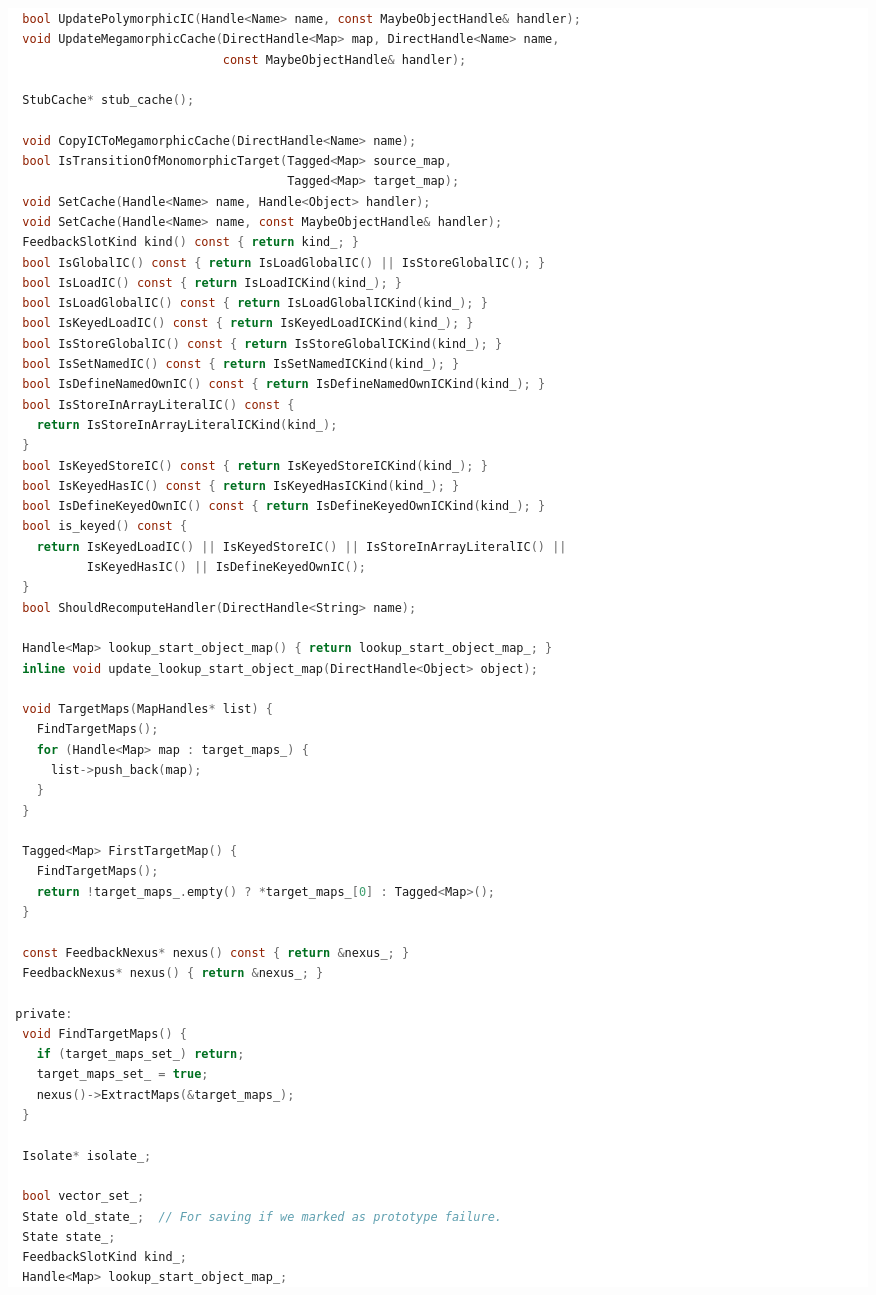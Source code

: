 ```c
  bool UpdatePolymorphicIC(Handle<Name> name, const MaybeObjectHandle& handler);
  void UpdateMegamorphicCache(DirectHandle<Map> map, DirectHandle<Name> name,
                              const MaybeObjectHandle& handler);

  StubCache* stub_cache();

  void CopyICToMegamorphicCache(DirectHandle<Name> name);
  bool IsTransitionOfMonomorphicTarget(Tagged<Map> source_map,
                                       Tagged<Map> target_map);
  void SetCache(Handle<Name> name, Handle<Object> handler);
  void SetCache(Handle<Name> name, const MaybeObjectHandle& handler);
  FeedbackSlotKind kind() const { return kind_; }
  bool IsGlobalIC() const { return IsLoadGlobalIC() || IsStoreGlobalIC(); }
  bool IsLoadIC() const { return IsLoadICKind(kind_); }
  bool IsLoadGlobalIC() const { return IsLoadGlobalICKind(kind_); }
  bool IsKeyedLoadIC() const { return IsKeyedLoadICKind(kind_); }
  bool IsStoreGlobalIC() const { return IsStoreGlobalICKind(kind_); }
  bool IsSetNamedIC() const { return IsSetNamedICKind(kind_); }
  bool IsDefineNamedOwnIC() const { return IsDefineNamedOwnICKind(kind_); }
  bool IsStoreInArrayLiteralIC() const {
    return IsStoreInArrayLiteralICKind(kind_);
  }
  bool IsKeyedStoreIC() const { return IsKeyedStoreICKind(kind_); }
  bool IsKeyedHasIC() const { return IsKeyedHasICKind(kind_); }
  bool IsDefineKeyedOwnIC() const { return IsDefineKeyedOwnICKind(kind_); }
  bool is_keyed() const {
    return IsKeyedLoadIC() || IsKeyedStoreIC() || IsStoreInArrayLiteralIC() ||
           IsKeyedHasIC() || IsDefineKeyedOwnIC();
  }
  bool ShouldRecomputeHandler(DirectHandle<String> name);

  Handle<Map> lookup_start_object_map() { return lookup_start_object_map_; }
  inline void update_lookup_start_object_map(DirectHandle<Object> object);

  void TargetMaps(MapHandles* list) {
    FindTargetMaps();
    for (Handle<Map> map : target_maps_) {
      list->push_back(map);
    }
  }

  Tagged<Map> FirstTargetMap() {
    FindTargetMaps();
    return !target_maps_.empty() ? *target_maps_[0] : Tagged<Map>();
  }

  const FeedbackNexus* nexus() const { return &nexus_; }
  FeedbackNexus* nexus() { return &nexus_; }

 private:
  void FindTargetMaps() {
    if (target_maps_set_) return;
    target_maps_set_ = true;
    nexus()->ExtractMaps(&target_maps_);
  }

  Isolate* isolate_;

  bool vector_set_;
  State old_state_;  // For saving if we marked as prototype failure.
  State state_;
  FeedbackSlotKind kind_;
  Handle<Map> lookup_start_object_map_;
```